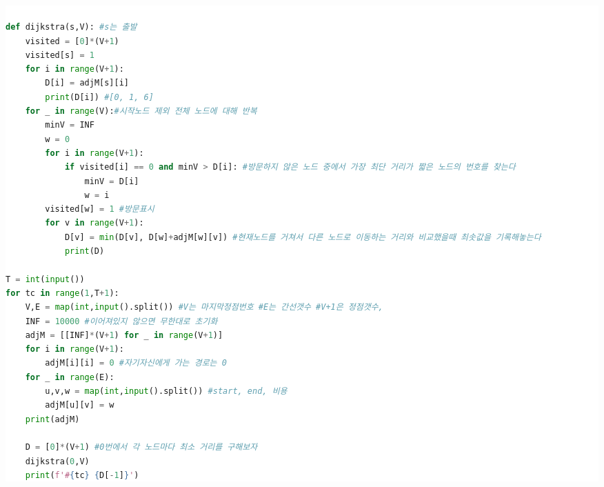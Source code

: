 

```python

def dijkstra(s,V): #s는 출발
    visited = [0]*(V+1)
    visited[s] = 1
    for i in range(V+1):
        D[i] = adjM[s][i]
        print(D[i]) #[0, 1, 6]
    for _ in range(V):#시작노드 제외 전체 노드에 대해 반복
        minV = INF
        w = 0
        for i in range(V+1):
            if visited[i] == 0 and minV > D[i]: #방문하지 않은 노드 중에서 가장 최단 거리가 짧은 노드의 번호를 찾는다
                minV = D[i]
                w = i
        visited[w] = 1 #방문표시
        for v in range(V+1):
            D[v] = min(D[v], D[w]+adjM[w][v]) #현재노드를 거쳐서 다른 노드로 이동하는 거리와 비교했을때 최솟값을 기록해놓는다
            print(D)

T = int(input())
for tc in range(1,T+1):
    V,E = map(int,input().split()) #V는 마지막정점번호 #E는 간선갯수 #V+1은 정점갯수,
    INF = 10000 #이어져있지 않으면 무한대로 초기화
    adjM = [[INF]*(V+1) for _ in range(V+1)]
    for i in range(V+1):
        adjM[i][i] = 0 #자기자신에게 가는 경로는 0
    for _ in range(E):
        u,v,w = map(int,input().split()) #start, end, 비용
        adjM[u][v] = w
    print(adjM)

    D = [0]*(V+1) #0번에서 각 노드마다 최소 거리를 구해보자
    dijkstra(0,V)
    print(f'#{tc} {D[-1]}') 
```

